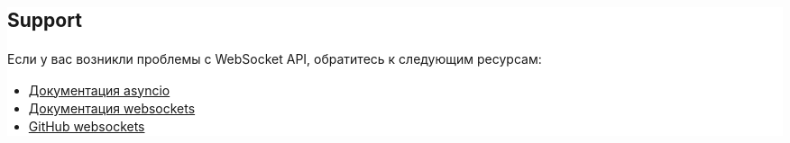 ## Support

Если у вас возникли проблемы с WebSocket API, обратитесь к следующим ресурсам:

- [Документация asyncio](https://docs.python.org/3/library/asyncio-dev.html)
- [Документация websockets](https://websockets.readthedocs.io/en/stable/intro.html)
- [GitHub websockets](https://github.com/aaugustin/websockets)
